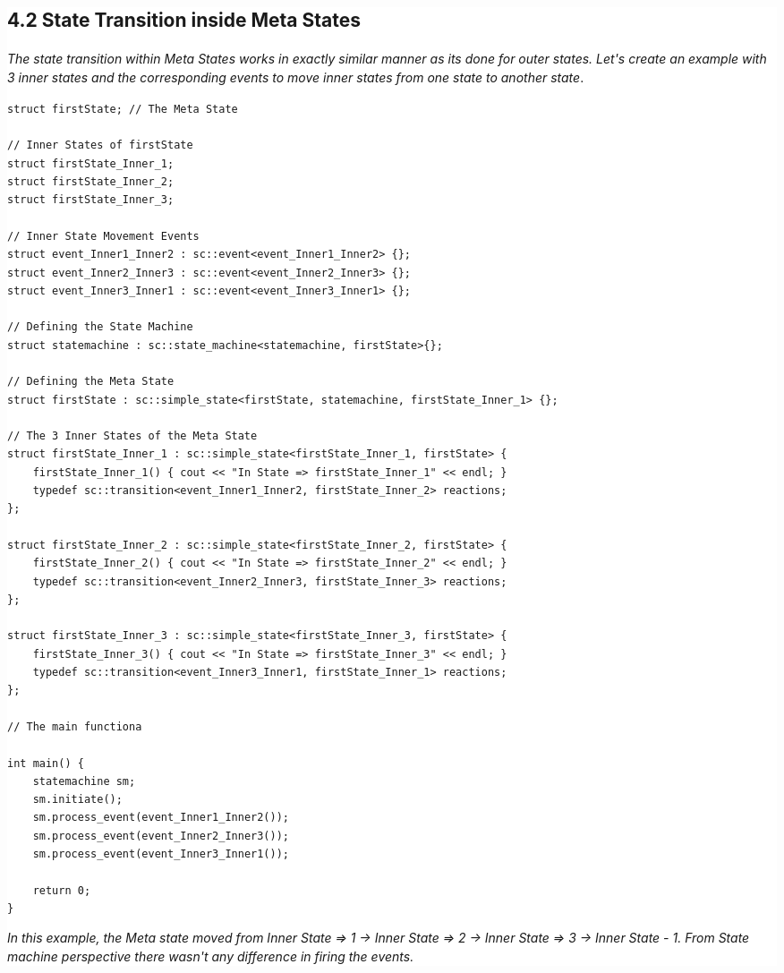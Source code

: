 ## 4.2  State Transition inside Meta States

_The state transition within Meta States works in exactly similar manner as its done for outer states. Let's create an example with 3 inner states and the corresponding events to move inner states from one state to another state_.

```
struct firstState; // The Meta State

// Inner States of firstState
struct firstState_Inner_1;
struct firstState_Inner_2;
struct firstState_Inner_3;

// Inner State Movement Events
struct event_Inner1_Inner2 : sc::event<event_Inner1_Inner2> {};
struct event_Inner2_Inner3 : sc::event<event_Inner2_Inner3> {};
struct event_Inner3_Inner1 : sc::event<event_Inner3_Inner1> {};

// Defining the State Machine
struct statemachine : sc::state_machine<statemachine, firstState>{};

// Defining the Meta State
struct firstState : sc::simple_state<firstState, statemachine, firstState_Inner_1> {};

// The 3 Inner States of the Meta State
struct firstState_Inner_1 : sc::simple_state<firstState_Inner_1, firstState> {
	firstState_Inner_1() { cout << "In State => firstState_Inner_1" << endl; }
	typedef sc::transition<event_Inner1_Inner2, firstState_Inner_2> reactions;
};

struct firstState_Inner_2 : sc::simple_state<firstState_Inner_2, firstState> {
	firstState_Inner_2() { cout << "In State => firstState_Inner_2" << endl; }
	typedef sc::transition<event_Inner2_Inner3, firstState_Inner_3> reactions;
};

struct firstState_Inner_3 : sc::simple_state<firstState_Inner_3, firstState> {
	firstState_Inner_3() { cout << "In State => firstState_Inner_3" << endl; }
	typedef sc::transition<event_Inner3_Inner1, firstState_Inner_1> reactions;
};

// The main functiona

int main() {
	statemachine sm;
	sm.initiate();
	sm.process_event(event_Inner1_Inner2());
	sm.process_event(event_Inner2_Inner3());
	sm.process_event(event_Inner3_Inner1());

	return 0;
}

```
_In this example, the Meta state moved from Inner State => 1 -> Inner State => 2 -> Inner State => 3 -> Inner State - 1. From State machine perspective there wasn't any difference in firing the events._

